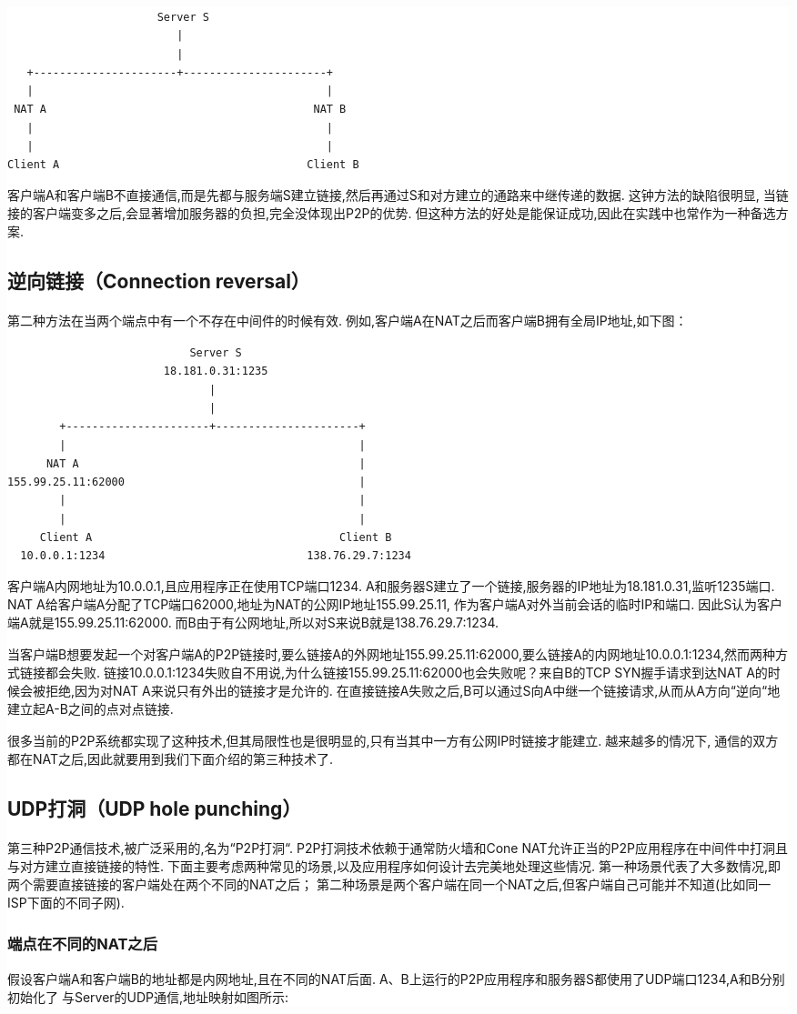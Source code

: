 ```
                       Server S
                          |
                          |
   +----------------------+----------------------+
   |                                             |
 NAT A                                         NAT B
   |                                             |
   |                                             |
Client A                                      Client B
```

客户端A和客户端B不直接通信,而是先都与服务端S建立链接,然后再通过S和对方建立的通路来中继传递的数据. 这钟方法的缺陷很明显, 当链接的客户端变多之后,会显著增加服务器的负担,完全没体现出P2P的优势. 但这种方法的好处是能保证成功,因此在实践中也常作为一种备选方案.

## 逆向链接（Connection reversal）

第二种方法在当两个端点中有一个不存在中间件的时候有效. 例如,客户端A在NAT之后而客户端B拥有全局IP地址,如下图：

```
                            Server S
                        18.181.0.31:1235
                               |
                               |
        +----------------------+----------------------+
        |                                             |
      NAT A                                           |
155.99.25.11:62000                                    |
        |                                             |
        |                                             |
     Client A                                      Client B
  10.0.0.1:1234                               138.76.29.7:1234　
```

客户端A内网地址为10.0.0.1,且应用程序正在使用TCP端口1234. A和服务器S建立了一个链接,服务器的IP地址为18.181.0.31,监听1235端口. NAT A给客户端A分配了TCP端口62000,地址为NAT的公网IP地址155.99.25.11, 作为客户端A对外当前会话的临时IP和端口. 因此S认为客户端A就是155.99.25.11:62000. 而B由于有公网地址,所以对S来说B就是138.76.29.7:1234.

当客户端B想要发起一个对客户端A的P2P链接时,要么链接A的外网地址155.99.25.11:62000,要么链接A的内网地址10.0.0.1:1234,然而两种方式链接都会失败. 链接10.0.0.1:1234失败自不用说,为什么链接155.99.25.11:62000也会失败呢？来自B的TCP SYN握手请求到达NAT A的时候会被拒绝,因为对NAT A来说只有外出的链接才是允许的. 在直接链接A失败之后,B可以通过S向A中继一个链接请求,从而从A方向“逆向“地建立起A-B之间的点对点链接.

很多当前的P2P系统都实现了这种技术,但其局限性也是很明显的,只有当其中一方有公网IP时链接才能建立. 越来越多的情况下, 通信的双方都在NAT之后,因此就要用到我们下面介绍的第三种技术了.

## UDP打洞（UDP hole punching）

第三种P2P通信技术,被广泛采用的,名为“P2P打洞“. P2P打洞技术依赖于通常防火墙和Cone NAT允许正当的P2P应用程序在中间件中打洞且与对方建立直接链接的特性. 下面主要考虑两种常见的场景,以及应用程序如何设计去完美地处理这些情况. 第一种场景代表了大多数情况,即两个需要直接链接的客户端处在两个不同的NAT之后； 第二种场景是两个客户端在同一个NAT之后,但客户端自己可能并不知道(比如同一ISP下面的不同子网).

### 端点在不同的NAT之后

假设客户端A和客户端B的地址都是内网地址,且在不同的NAT后面. A、B上运行的P2P应用程序和服务器S都使用了UDP端口1234,A和B分别初始化了 与Server的UDP通信,地址映射如图所示:
